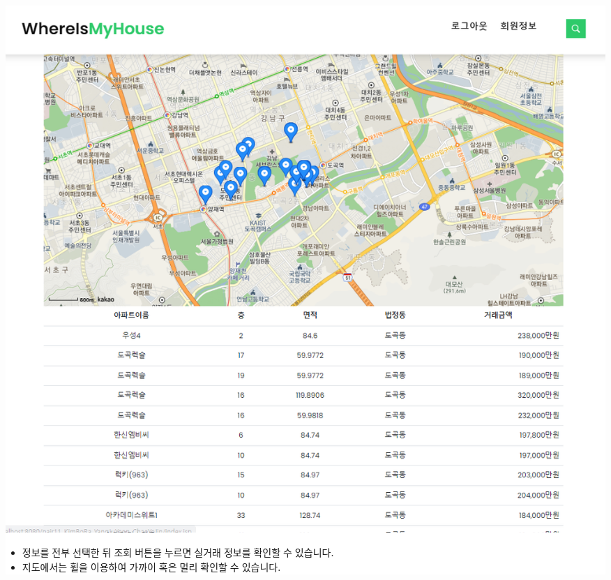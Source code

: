 ![main10](./WebContent/assets/img/main10.png)

- 정보를 전부 선택한 뒤 조회 버튼을 누르면 실거래 정보를 확인할 수 있습니다.
- 지도에서는 휠을 이용하여 가까이 혹은 멀리 확인할 수 있습니다.
